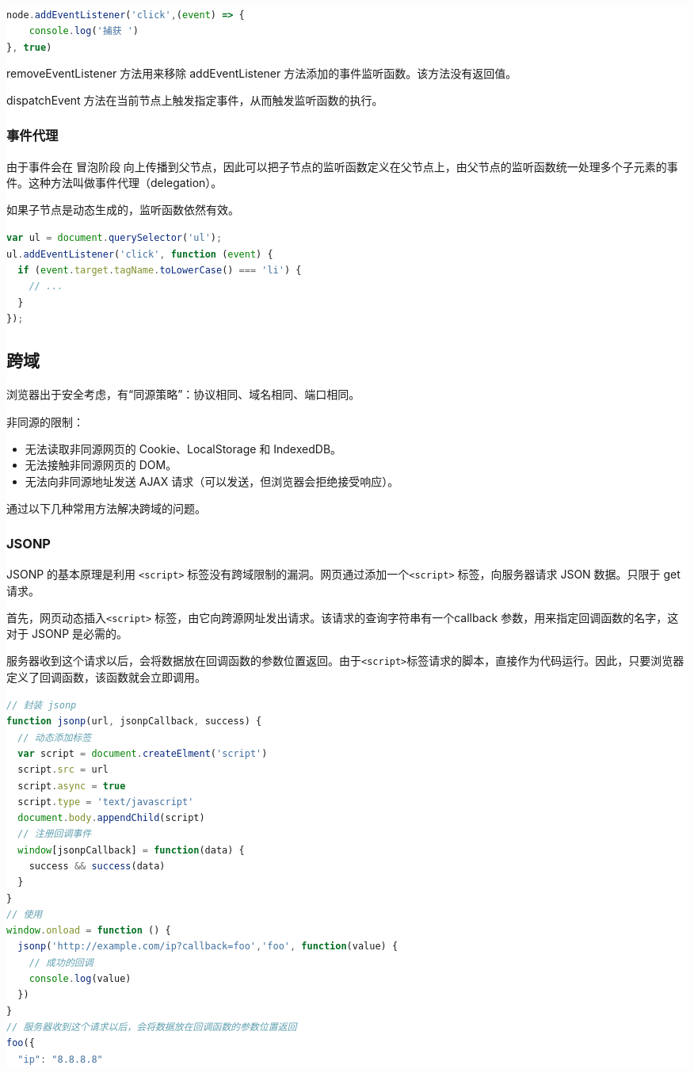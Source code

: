 ```js
node.addEventListener('click',(event) => {
    console.log('捕获 ')
}, true)
```

removeEventListener 方法用来移除 addEventListener 方法添加的事件监听函数。该方法没有返回值。

dispatchEvent 方法在当前节点上触发指定事件，从而触发监听函数的执行。

### 事件代理

由于事件会在 冒泡阶段 向上传播到父节点，因此可以把子节点的监听函数定义在父节点上，由父节点的监听函数统一处理多个子元素的事件。这种方法叫做事件代理（delegation）。

如果子节点是动态生成的，监听函数依然有效。

```js
var ul = document.querySelector('ul');
ul.addEventListener('click', function (event) {
  if (event.target.tagName.toLowerCase() === 'li') {
    // ...
  }
});
```

## 跨域

浏览器出于安全考虑，有“同源策略”：协议相同、域名相同、端口相同。

非同源的限制：

+ 无法读取非同源网页的 Cookie、LocalStorage 和 IndexedDB。
+ 无法接触非同源网页的 DOM。
+ 无法向非同源地址发送 AJAX 请求（可以发送，但浏览器会拒绝接受响应）。

通过以下几种常用方法解决跨域的问题。

### JSONP

JSONP 的基本原理是利用 `<script>` 标签没有跨域限制的漏洞。网页通过添加一个`<script>` 标签，向服务器请求 JSON 数据。只限于 get 请求。

首先，网页动态插入`<script>` 标签，由它向跨源网址发出请求。该请求的查询字符串有一个callback 参数，用来指定回调函数的名字，这对于 JSONP 是必需的。

服务器收到这个请求以后，会将数据放在回调函数的参数位置返回。由于`<script>`标签请求的脚本，直接作为代码运行。因此，只要浏览器定义了回调函数，该函数就会立即调用。

```js
// 封装 jsonp
function jsonp(url, jsonpCallback, success) {
  // 动态添加标签
  var script = document.createElment('script')
  script.src = url
  script.async = true
  script.type = 'text/javascript'
  document.body.appendChild(script)
  // 注册回调事件
  window[jsonpCallback] = function(data) {
    success && success(data)
  }
}
// 使用
window.onload = function () {
  jsonp('http://example.com/ip?callback=foo','foo', function(value) {
    // 成功的回调
    console.log(value)
  })
}
// 服务器收到这个请求以后，会将数据放在回调函数的参数位置返回
foo({
  "ip": "8.8.8.8"
```